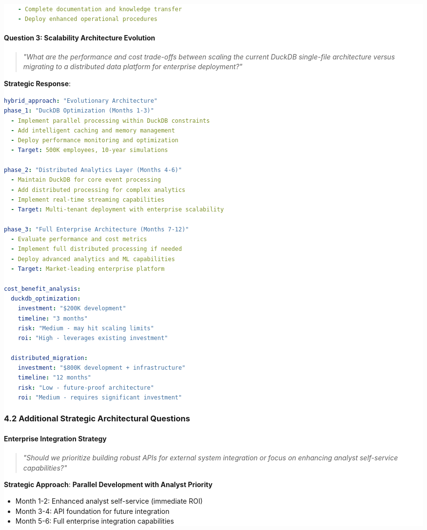```yaml
    - Complete documentation and knowledge transfer
    - Deploy enhanced operational procedures
```

#### **Question 3: Scalability Architecture Evolution**
> *"What are the performance and cost trade-offs between scaling the current DuckDB single-file architecture versus migrating to a distributed data platform for enterprise deployment?"*

**Strategic Response**:
```yaml
hybrid_approach: "Evolutionary Architecture"
phase_1: "DuckDB Optimization (Months 1-3)"
  - Implement parallel processing within DuckDB constraints
  - Add intelligent caching and memory management
  - Deploy performance monitoring and optimization
  - Target: 500K employees, 10-year simulations

phase_2: "Distributed Analytics Layer (Months 4-6)"
  - Maintain DuckDB for core event processing
  - Add distributed processing for complex analytics
  - Implement real-time streaming capabilities
  - Target: Multi-tenant deployment with enterprise scalability

phase_3: "Full Enterprise Architecture (Months 7-12)"
  - Evaluate performance and cost metrics
  - Implement full distributed processing if needed
  - Deploy advanced analytics and ML capabilities
  - Target: Market-leading enterprise platform

cost_benefit_analysis:
  duckdb_optimization:
    investment: "$200K development"
    timeline: "3 months"
    risk: "Medium - may hit scaling limits"
    roi: "High - leverages existing investment"

  distributed_migration:
    investment: "$800K development + infrastructure"
    timeline: "12 months"
    risk: "Low - future-proof architecture"
    roi: "Medium - requires significant investment"
```

### 4.2 Additional Strategic Architectural Questions

#### **Enterprise Integration Strategy**
> *"Should we prioritize building robust APIs for external system integration or focus on enhancing analyst self-service capabilities?"*

**Strategic Approach**: **Parallel Development with Analyst Priority**
- Month 1-2: Enhanced analyst self-service (immediate ROI)
- Month 3-4: API foundation for future integration
- Month 5-6: Full enterprise integration capabilities
